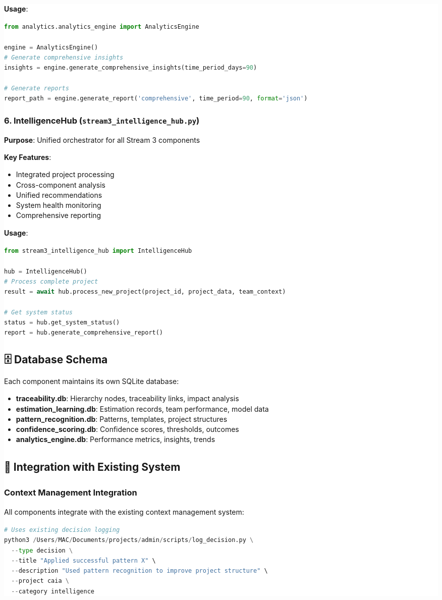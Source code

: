 **Usage**:
```python
from analytics.analytics_engine import AnalyticsEngine

engine = AnalyticsEngine()
# Generate comprehensive insights
insights = engine.generate_comprehensive_insights(time_period_days=90)

# Generate reports
report_path = engine.generate_report('comprehensive', time_period=90, format='json')
```

### 6. IntelligenceHub (`stream3_intelligence_hub.py`)
**Purpose**: Unified orchestrator for all Stream 3 components

**Key Features**:
- Integrated project processing
- Cross-component analysis
- Unified recommendations
- System health monitoring
- Comprehensive reporting

**Usage**:
```python
from stream3_intelligence_hub import IntelligenceHub

hub = IntelligenceHub()
# Process complete project
result = await hub.process_new_project(project_id, project_data, team_context)

# Get system status
status = hub.get_system_status()
report = hub.generate_comprehensive_report()
```

## 🗄️ Database Schema

Each component maintains its own SQLite database:

- **traceability.db**: Hierarchy nodes, traceability links, impact analysis
- **estimation_learning.db**: Estimation records, team performance, model data
- **pattern_recognition.db**: Patterns, templates, project structures
- **confidence_scoring.db**: Confidence scores, thresholds, outcomes
- **analytics_engine.db**: Performance metrics, insights, trends

## 🚀 Integration with Existing System

### Context Management Integration
All components integrate with the existing context management system:

```python
# Uses existing decision logging
python3 /Users/MAC/Documents/projects/admin/scripts/log_decision.py \
  --type decision \
  --title "Applied successful pattern X" \
  --description "Used pattern recognition to improve project structure" \
  --project caia \
  --category intelligence
```
